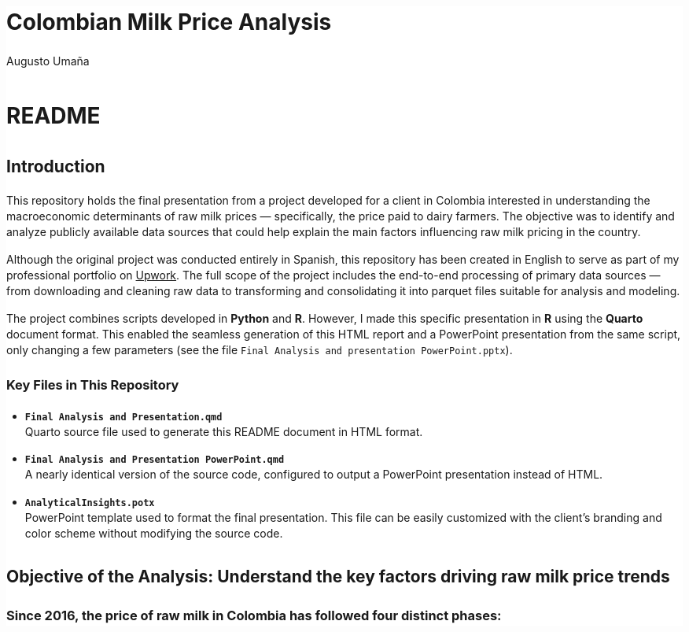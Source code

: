 # Colombian Milk Price Analysis
Augusto Umaña

# README

## Introduction

This repository holds the final presentation from a project developed
for a client in Colombia interested in understanding the macroeconomic
determinants of raw milk prices — specifically, the price paid to dairy
farmers. The objective was to identify and analyze publicly available
data sources that could help explain the main factors influencing raw
milk pricing in the country.

Although the original project was conducted entirely in Spanish, this
repository has been created in English to serve as part of my
professional portfolio on
[Upwork](https://www.upwork.com/freelancers/augustoumana "https://www.upwork.com/freelancers/augustoumana").
The full scope of the project includes the end-to-end processing of
primary data sources — from downloading and cleaning raw data to
transforming and consolidating it into parquet files suitable for
analysis and modeling.

The project combines scripts developed in **Python** and **R**. However,
I made this specific presentation in **R** using the **Quarto** document
format. This enabled the seamless generation of this HTML report and a
PowerPoint presentation from the same script, only changing a few
parameters (see the file
`Final Analysis and presentation PowerPoint.pptx`).

### Key Files in This Repository

- **`Final Analysis and Presentation.qmd`**  
  Quarto source file used to generate this README document in HTML
  format.

- **`Final Analysis and Presentation PowerPoint.qmd`**  
  A nearly identical version of the source code, configured to output a
  PowerPoint presentation instead of HTML.

- **`AnalyticalInsights.potx`**  
  PowerPoint template used to format the final presentation. This file
  can be easily customized with the client’s branding and color scheme
  without modifying the source code.

## Objective of the Analysis: Understand the key factors driving raw milk price trends

### Since 2016, the price of raw milk in Colombia has followed four distinct phases:
